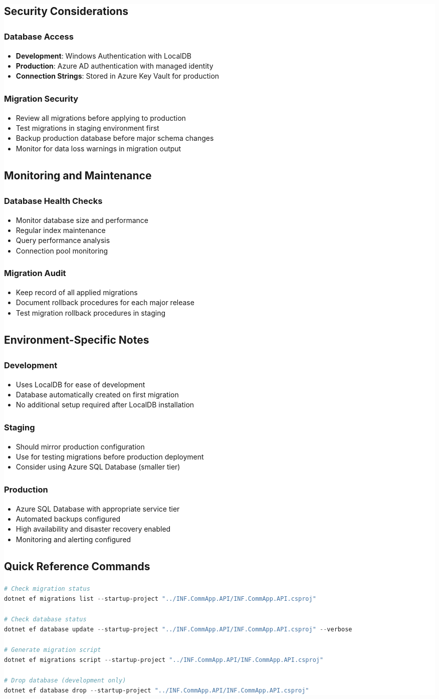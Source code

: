 ## Security Considerations

### Database Access
- **Development**: Windows Authentication with LocalDB
- **Production**: Azure AD authentication with managed identity
- **Connection Strings**: Stored in Azure Key Vault for production

### Migration Security
- Review all migrations before applying to production
- Test migrations in staging environment first
- Backup production database before major schema changes
- Monitor for data loss warnings in migration output

## Monitoring and Maintenance

### Database Health Checks
- Monitor database size and performance
- Regular index maintenance
- Query performance analysis
- Connection pool monitoring

### Migration Audit
- Keep record of all applied migrations
- Document rollback procedures for each major release
- Test migration rollback procedures in staging

## Environment-Specific Notes

### Development
- Uses LocalDB for ease of development  
- Database automatically created on first migration
- No additional setup required after LocalDB installation

### Staging
- Should mirror production configuration
- Use for testing migrations before production deployment
- Consider using Azure SQL Database (smaller tier)

### Production
- Azure SQL Database with appropriate service tier
- Automated backups configured
- High availability and disaster recovery enabled
- Monitoring and alerting configured

## Quick Reference Commands

```powershell
# Check migration status
dotnet ef migrations list --startup-project "../INF.CommApp.API/INF.CommApp.API.csproj"

# Check database status  
dotnet ef database update --startup-project "../INF.CommApp.API/INF.CommApp.API.csproj" --verbose

# Generate migration script
dotnet ef migrations script --startup-project "../INF.CommApp.API/INF.CommApp.API.csproj"

# Drop database (development only)
dotnet ef database drop --startup-project "../INF.CommApp.API/INF.CommApp.API.csproj"
```
